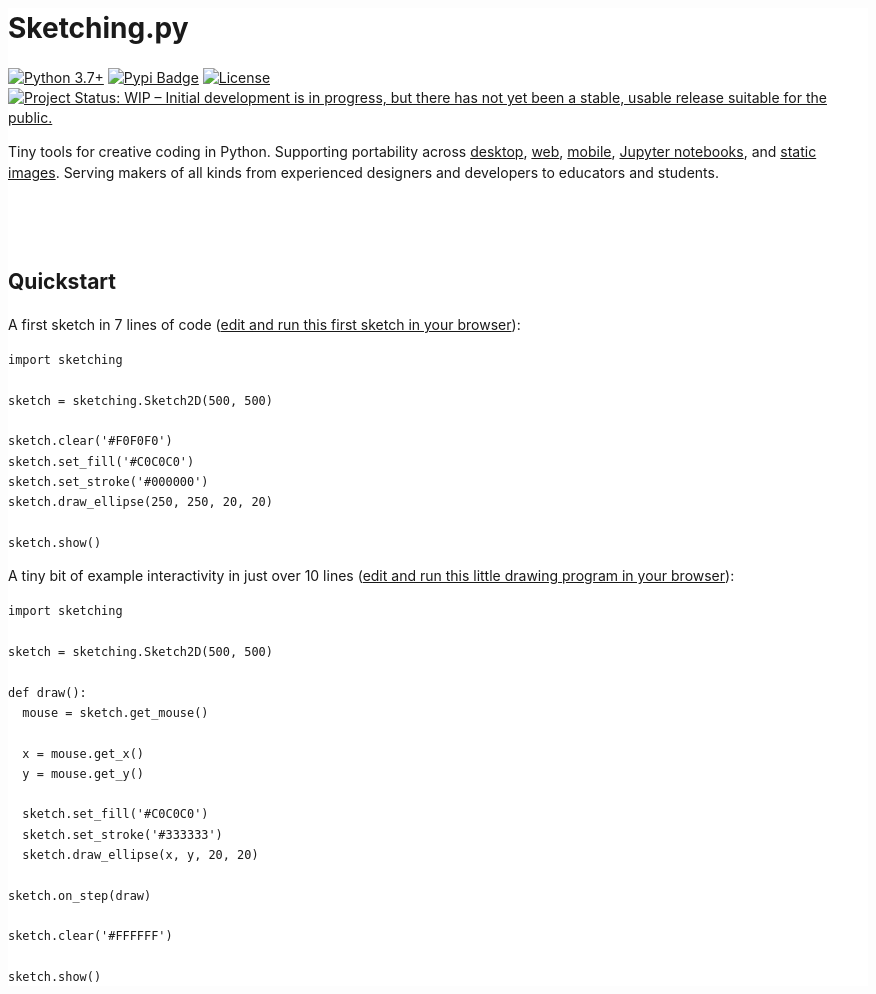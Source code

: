# Sketching.py
[![Python 3.7+](https://img.shields.io/badge/python-3.7+-blue.svg)](https://www.python.org/downloads/release/python-370/) [![Pypi Badge](https://img.shields.io/pypi/v/sketching)](https://pypi.org/project/sketching/) [![License](https://img.shields.io/badge/License-BSD_3--Clause-blue.svg)](https://opensource.org/licenses/BSD-3-Clause) [![Project Status: WIP – Initial development is in progress, but there has not yet been a stable, usable release suitable for the public.](https://www.repostatus.org/badges/latest/wip.svg)](https://www.repostatus.org/#wip)

Tiny tools for creative coding in Python. Supporting portability across [desktop](https://sketchingpy.org/guide/start.html#local), [web](https://sketchingpy.org/guide/start.html#web), [mobile](https://sketchingpy.org/guide/start.html#mobile), [Jupyter notebooks](https://sketchingpy.org/guide/start.html#notebook), and [static images](https://sketchingpy.org/guide/start.html#static). Serving makers of all kinds from experienced designers and developers to educators and students.

<br>
<br>

## Quickstart
A first sketch in 7 lines of code ([edit and run this first sketch in your browser](https://sketchingpy.org/examples/web/example.html?sketch=hello_static)):

```
import sketching

sketch = sketching.Sketch2D(500, 500)

sketch.clear('#F0F0F0')
sketch.set_fill('#C0C0C0')
sketch.set_stroke('#000000')
sketch.draw_ellipse(250, 250, 20, 20)

sketch.show()
```

A tiny bit of example interactivity in just over 10 lines ([edit and run this little drawing program in your browser](https://sketchingpy.org/examples/web/example.html?sketch=hello_interactive)):

```
import sketching

sketch = sketching.Sketch2D(500, 500)

def draw():
  mouse = sketch.get_mouse()
  
  x = mouse.get_x()
  y = mouse.get_y()
  
  sketch.set_fill('#C0C0C0')
  sketch.set_stroke('#333333')
  sketch.draw_ellipse(x, y, 20, 20)

sketch.on_step(draw)

sketch.clear('#FFFFFF')

sketch.show()

```
